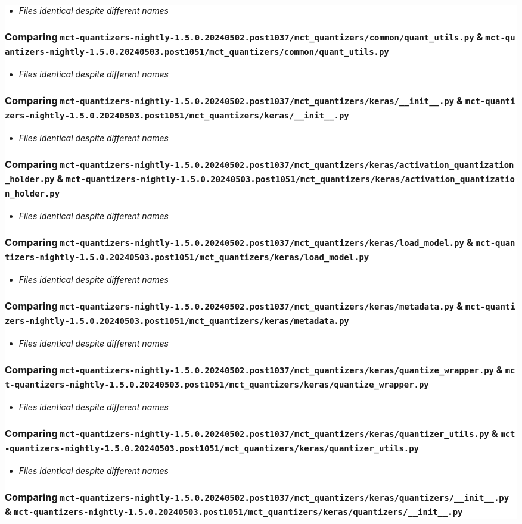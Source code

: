  * *Files identical despite different names*

### Comparing `mct-quantizers-nightly-1.5.0.20240502.post1037/mct_quantizers/common/quant_utils.py` & `mct-quantizers-nightly-1.5.0.20240503.post1051/mct_quantizers/common/quant_utils.py`

 * *Files identical despite different names*

### Comparing `mct-quantizers-nightly-1.5.0.20240502.post1037/mct_quantizers/keras/__init__.py` & `mct-quantizers-nightly-1.5.0.20240503.post1051/mct_quantizers/keras/__init__.py`

 * *Files identical despite different names*

### Comparing `mct-quantizers-nightly-1.5.0.20240502.post1037/mct_quantizers/keras/activation_quantization_holder.py` & `mct-quantizers-nightly-1.5.0.20240503.post1051/mct_quantizers/keras/activation_quantization_holder.py`

 * *Files identical despite different names*

### Comparing `mct-quantizers-nightly-1.5.0.20240502.post1037/mct_quantizers/keras/load_model.py` & `mct-quantizers-nightly-1.5.0.20240503.post1051/mct_quantizers/keras/load_model.py`

 * *Files identical despite different names*

### Comparing `mct-quantizers-nightly-1.5.0.20240502.post1037/mct_quantizers/keras/metadata.py` & `mct-quantizers-nightly-1.5.0.20240503.post1051/mct_quantizers/keras/metadata.py`

 * *Files identical despite different names*

### Comparing `mct-quantizers-nightly-1.5.0.20240502.post1037/mct_quantizers/keras/quantize_wrapper.py` & `mct-quantizers-nightly-1.5.0.20240503.post1051/mct_quantizers/keras/quantize_wrapper.py`

 * *Files identical despite different names*

### Comparing `mct-quantizers-nightly-1.5.0.20240502.post1037/mct_quantizers/keras/quantizer_utils.py` & `mct-quantizers-nightly-1.5.0.20240503.post1051/mct_quantizers/keras/quantizer_utils.py`

 * *Files identical despite different names*

### Comparing `mct-quantizers-nightly-1.5.0.20240502.post1037/mct_quantizers/keras/quantizers/__init__.py` & `mct-quantizers-nightly-1.5.0.20240503.post1051/mct_quantizers/keras/quantizers/__init__.py`
